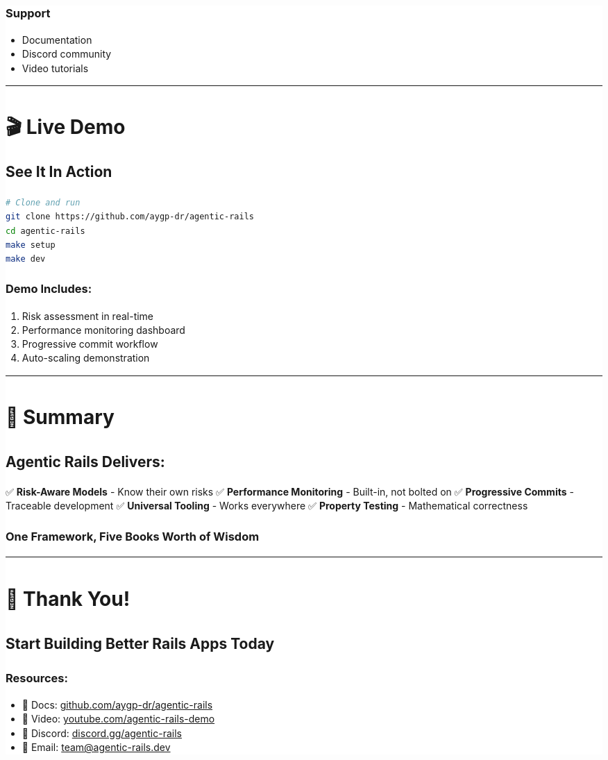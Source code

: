 ### Support
- Documentation
- Discord community
- Video tutorials

---

# 🎬 Live Demo

## See It In Action

```bash
# Clone and run
git clone https://github.com/aygp-dr/agentic-rails
cd agentic-rails
make setup
make dev
```

### Demo Includes:
1. Risk assessment in real-time
2. Performance monitoring dashboard
3. Progressive commit workflow
4. Auto-scaling demonstration

---

# 📝 Summary

## Agentic Rails Delivers:

✅ **Risk-Aware Models** - Know their own risks
✅ **Performance Monitoring** - Built-in, not bolted on
✅ **Progressive Commits** - Traceable development
✅ **Universal Tooling** - Works everywhere
✅ **Property Testing** - Mathematical correctness

### One Framework, Five Books Worth of Wisdom

---

# 🙏 Thank You!

## Start Building Better Rails Apps Today

### Resources:
- 📖 Docs: [github.com/aygp-dr/agentic-rails](https://github.com/aygp-dr/agentic-rails)
- 🎥 Video: [youtube.com/agentic-rails-demo](https://youtube.com/agentic-rails-demo)
- 💬 Discord: [discord.gg/agentic-rails](https://discord.gg/agentic-rails)
- 📧 Email: team@agentic-rails.dev
